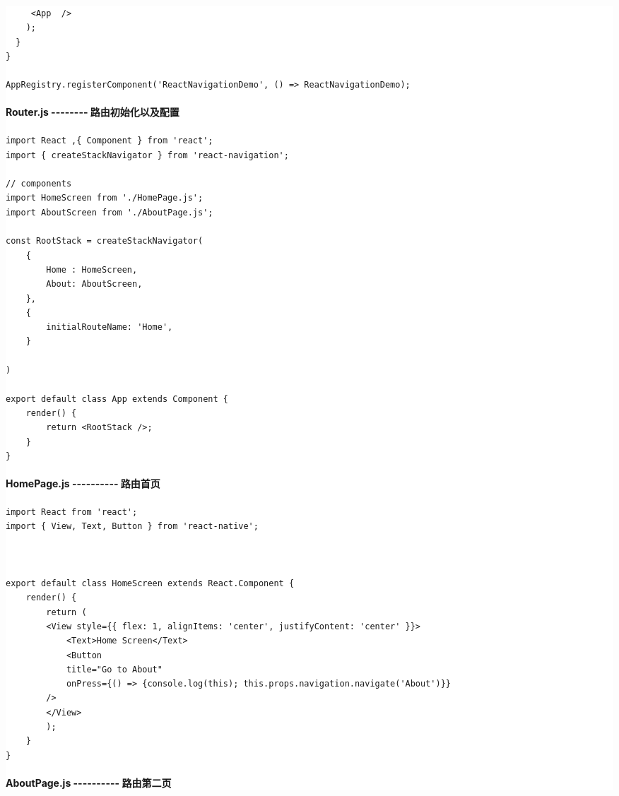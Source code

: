 ```
     <App  />
    );
  }
}

AppRegistry.registerComponent('ReactNavigationDemo', () => ReactNavigationDemo);
```

#### Router.js -------- 路由初始化以及配置

```
import React ,{ Component } from 'react';
import { createStackNavigator } from 'react-navigation';

// components 
import HomeScreen from './HomePage.js';
import AboutScreen from './AboutPage.js';

const RootStack = createStackNavigator(
    {
        Home : HomeScreen,
        About: AboutScreen,
    },
    {
        initialRouteName: 'Home',
    }
    
)

export default class App extends Component {
    render() {
        return <RootStack />;
    }
}
```
#### HomePage.js ---------- 路由首页

```
import React from 'react';
import { View, Text, Button } from 'react-native';



export default class HomeScreen extends React.Component {
    render() {
        return (
        <View style={{ flex: 1, alignItems: 'center', justifyContent: 'center' }}>
            <Text>Home Screen</Text>
            <Button
            title="Go to About"
            onPress={() => {console.log(this); this.props.navigation.navigate('About')}}
        />
        </View>
        );
    }
}

```
#### AboutPage.js ---------- 路由第二页
